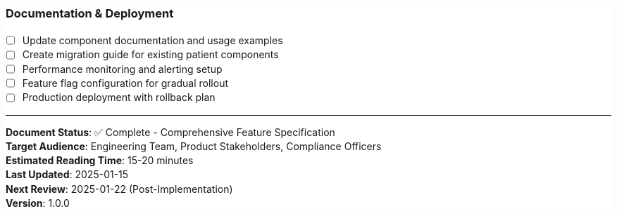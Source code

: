 ### Documentation & Deployment
- [ ] Update component documentation and usage examples
- [ ] Create migration guide for existing patient components
- [ ] Performance monitoring and alerting setup
- [ ] Feature flag configuration for gradual rollout
- [ ] Production deployment with rollback plan

---

**Document Status**: ✅ Complete - Comprehensive Feature Specification  
**Target Audience**: Engineering Team, Product Stakeholders, Compliance Officers  
**Estimated Reading Time**: 15-20 minutes  
**Last Updated**: 2025-01-15  
**Next Review**: 2025-01-22 (Post-Implementation)  
**Version**: 1.0.0